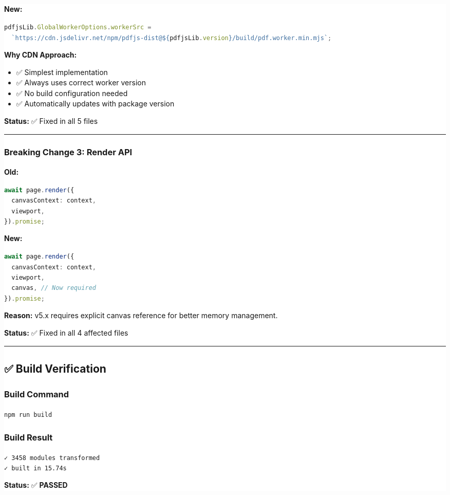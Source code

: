 **New:**
```typescript
pdfjsLib.GlobalWorkerOptions.workerSrc = 
  `https://cdn.jsdelivr.net/npm/pdfjs-dist@${pdfjsLib.version}/build/pdf.worker.min.mjs`;
```

**Why CDN Approach:**
- ✅ Simplest implementation
- ✅ Always uses correct worker version
- ✅ No build configuration needed
- ✅ Automatically updates with package version

**Status:** ✅ Fixed in all 5 files

---

### Breaking Change 3: Render API
**Old:**
```typescript
await page.render({
  canvasContext: context,
  viewport,
}).promise;
```

**New:**
```typescript
await page.render({
  canvasContext: context,
  viewport,
  canvas, // Now required
}).promise;
```

**Reason:** v5.x requires explicit canvas reference for better memory management.

**Status:** ✅ Fixed in all 4 affected files

---

## ✅ Build Verification

### Build Command
```bash
npm run build
```

### Build Result
```
✓ 3458 modules transformed
✓ built in 15.74s
```

**Status:** ✅ **PASSED**
